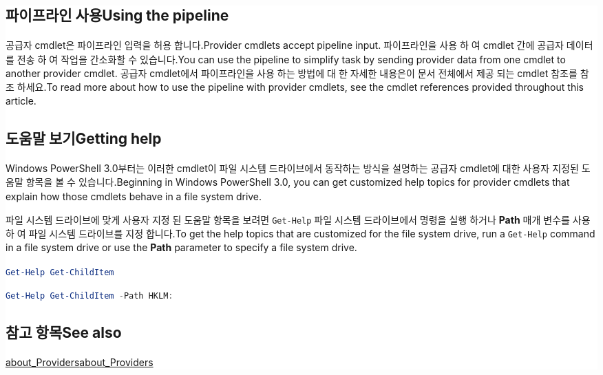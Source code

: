 ## <a name="using-the-pipeline"></a><span data-ttu-id="48b77-270">파이프라인 사용</span><span class="sxs-lookup"><span data-stu-id="48b77-270">Using the pipeline</span></span>

<span data-ttu-id="48b77-271">공급자 cmdlet은 파이프라인 입력을 허용 합니다.</span><span class="sxs-lookup"><span data-stu-id="48b77-271">Provider cmdlets accept pipeline input.</span></span> <span data-ttu-id="48b77-272">파이프라인을 사용 하 여 cmdlet 간에 공급자 데이터를 전송 하 여 작업을 간소화할 수 있습니다.</span><span class="sxs-lookup"><span data-stu-id="48b77-272">You can use the pipeline to simplify task by sending provider data from one cmdlet to another provider cmdlet.</span></span> <span data-ttu-id="48b77-273">공급자 cmdlet에서 파이프라인을 사용 하는 방법에 대 한 자세한 내용은이 문서 전체에서 제공 되는 cmdlet 참조를 참조 하세요.</span><span class="sxs-lookup"><span data-stu-id="48b77-273">To read more about how to use the pipeline with provider cmdlets, see the cmdlet references provided throughout this article.</span></span>

## <a name="getting-help"></a><span data-ttu-id="48b77-274">도움말 보기</span><span class="sxs-lookup"><span data-stu-id="48b77-274">Getting help</span></span>

<span data-ttu-id="48b77-275">Windows PowerShell 3.0부터는 이러한 cmdlet이 파일 시스템 드라이브에서 동작하는 방식을 설명하는 공급자 cmdlet에 대한 사용자 지정된 도움말 항목을 볼 수 있습니다.</span><span class="sxs-lookup"><span data-stu-id="48b77-275">Beginning in Windows PowerShell 3.0, you can get customized help topics for provider cmdlets that explain how those cmdlets behave in a file system drive.</span></span>

<span data-ttu-id="48b77-276">파일 시스템 드라이브에 맞게 사용자 지정 된 도움말 항목을 보려면 `Get-Help` 파일 시스템 드라이브에서 명령을 실행 하거나 **Path** 매개 변수를 사용 하 여 파일 시스템 드라이브를 지정 합니다.</span><span class="sxs-lookup"><span data-stu-id="48b77-276">To get the help topics that are customized for the file system drive, run a `Get-Help` command in a file system drive or use the **Path** parameter to specify a file system drive.</span></span>

```powershell
Get-Help Get-ChildItem
```

```powershell
Get-Help Get-ChildItem -Path HKLM:
```

## <a name="see-also"></a><span data-ttu-id="48b77-277">참고 항목</span><span class="sxs-lookup"><span data-stu-id="48b77-277">See also</span></span>

 [<span data-ttu-id="48b77-278">about_Providers</span><span class="sxs-lookup"><span data-stu-id="48b77-278">about_Providers</span></span>](../About/about_Providers.md)
